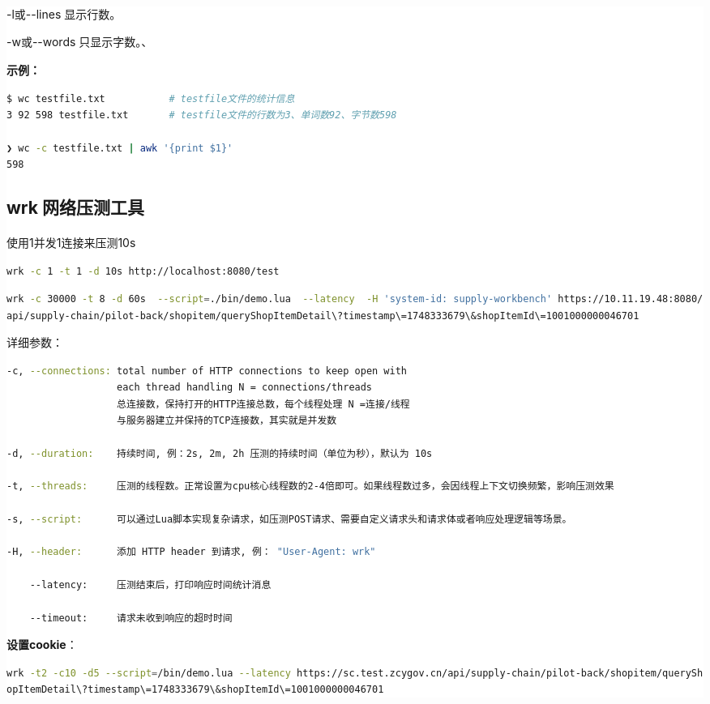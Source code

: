 -l或--lines 显示行数。

-w或--words 只显示字数。、

**示例：**

```sh
$ wc testfile.txt           # testfile文件的统计信息  
3 92 598 testfile.txt       # testfile文件的行数为3、单词数92、字节数598 

❯ wc -c testfile.txt | awk '{print $1}'
598
```



## wrk 网络压测工具

使用1并发1连接来压测10s

```sh
wrk -c 1 -t 1 -d 10s http://localhost:8080/test
```

```sh
wrk -c 30000 -t 8 -d 60s  --script=./bin/demo.lua  --latency  -H 'system-id: supply-workbench' https://10.11.19.48:8080/api/supply-chain/pilot-back/shopitem/queryShopItemDetail\?timestamp\=1748333679\&shopItemId\=1001000000046701
```

详细参数：

```sh
-c, --connections: total number of HTTP connections to keep open with
                   each thread handling N = connections/threads
                   总连接数，保持打开的HTTP连接总数，每个线程处理 N =连接/线程
                   与服务器建立并保持的TCP连接数，其实就是并发数

-d, --duration:    持续时间, 例：2s, 2m, 2h 压测的持续时间（单位为秒），默认为 10s

-t, --threads:     压测的线程数。正常设置为cpu核心线程数的2-4倍即可。如果线程数过多，会因线程上下文切换频繁，影响压测效果

-s, --script:      可以通过Lua脚本实现复杂请求，如压测POST请求、需要自定义请求头和请求体或者响应处理逻辑等场景。

-H, --header:      添加 HTTP header 到请求, 例： "User-Agent: wrk"

    --latency:     压测结束后，打印响应时间统计消息 

    --timeout:     请求未收到响应的超时时间

```

**设置cookie**：

```sh
wrk -t2 -c10 -d5 --script=/bin/demo.lua --latency https://sc.test.zcygov.cn/api/supply-chain/pilot-back/shopitem/queryShopItemDetail\?timestamp\=1748333679\&shopItemId\=1001000000046701
```
